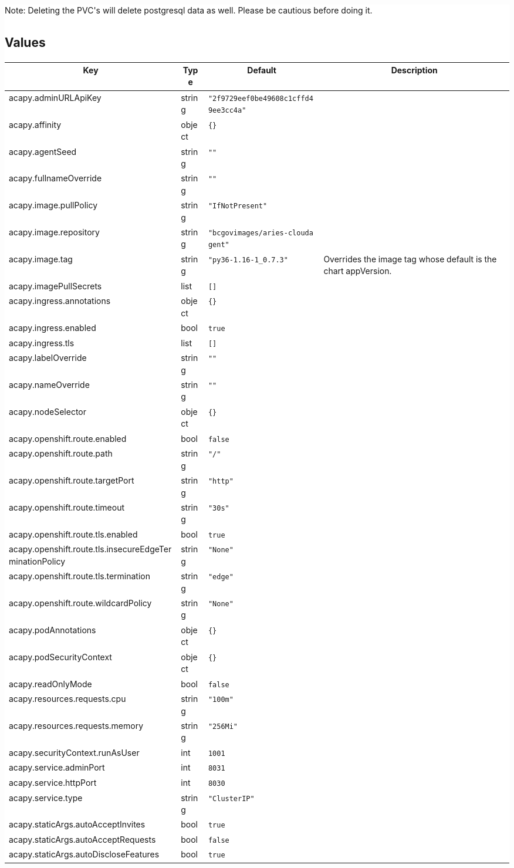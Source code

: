 Note: Deleting the PVC's will delete postgresql data as well. Please be cautious before doing it.

## Values

| Key | Type | Default | Description |
|-----|------|---------|-------------|
| acapy.adminURLApiKey | string | `"2f9729eef0be49608c1cffd49ee3cc4a"` |  |
| acapy.affinity | object | `{}` |  |
| acapy.agentSeed | string | `""` |  |
| acapy.fullnameOverride | string | `""` |  |
| acapy.image.pullPolicy | string | `"IfNotPresent"` |  |
| acapy.image.repository | string | `"bcgovimages/aries-cloudagent"` |  |
| acapy.image.tag | string | `"py36-1.16-1_0.7.3"` | Overrides the image tag whose default is the chart appVersion. |
| acapy.imagePullSecrets | list | `[]` |  |
| acapy.ingress.annotations | object | `{}` |  |
| acapy.ingress.enabled | bool | `true` |  |
| acapy.ingress.tls | list | `[]` |  |
| acapy.labelOverride | string | `""` |  |
| acapy.nameOverride | string | `""` |  |
| acapy.nodeSelector | object | `{}` |  |
| acapy.openshift.route.enabled | bool | `false` |  |
| acapy.openshift.route.path | string | `"/"` |  |
| acapy.openshift.route.targetPort | string | `"http"` |  |
| acapy.openshift.route.timeout | string | `"30s"` |  |
| acapy.openshift.route.tls.enabled | bool | `true` |  |
| acapy.openshift.route.tls.insecureEdgeTerminationPolicy | string | `"None"` |  |
| acapy.openshift.route.tls.termination | string | `"edge"` |  |
| acapy.openshift.route.wildcardPolicy | string | `"None"` |  |
| acapy.podAnnotations | object | `{}` |  |
| acapy.podSecurityContext | object | `{}` |  |
| acapy.readOnlyMode | bool | `false` |  |
| acapy.resources.requests.cpu | string | `"100m"` |  |
| acapy.resources.requests.memory | string | `"256Mi"` |  |
| acapy.securityContext.runAsUser | int | `1001` |  |
| acapy.service.adminPort | int | `8031` |  |
| acapy.service.httpPort | int | `8030` |  |
| acapy.service.type | string | `"ClusterIP"` |  |
| acapy.staticArgs.autoAcceptInvites | bool | `true` |  |
| acapy.staticArgs.autoAcceptRequests | bool | `false` |  |
| acapy.staticArgs.autoDiscloseFeatures | bool | `true` |  |